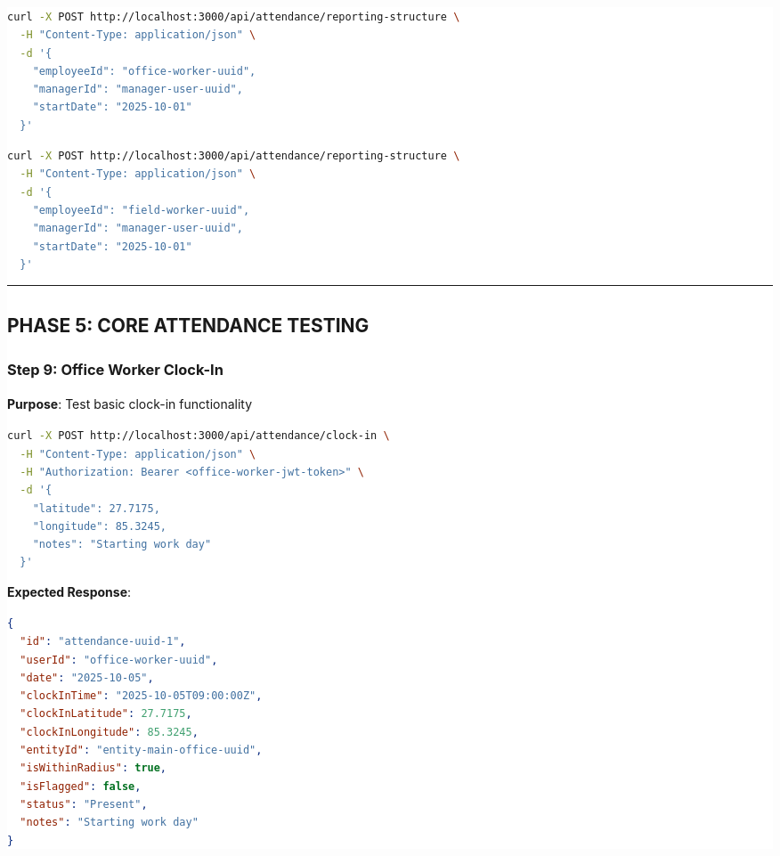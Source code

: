 ```bash
curl -X POST http://localhost:3000/api/attendance/reporting-structure \
  -H "Content-Type: application/json" \
  -d '{
    "employeeId": "office-worker-uuid",
    "managerId": "manager-user-uuid",
    "startDate": "2025-10-01"
  }'
```

```bash
curl -X POST http://localhost:3000/api/attendance/reporting-structure \
  -H "Content-Type: application/json" \
  -d '{
    "employeeId": "field-worker-uuid",
    "managerId": "manager-user-uuid",
    "startDate": "2025-10-01"
  }'
```

---

## PHASE 5: CORE ATTENDANCE TESTING

### Step 9: Office Worker Clock-In
**Purpose**: Test basic clock-in functionality

```bash
curl -X POST http://localhost:3000/api/attendance/clock-in \
  -H "Content-Type: application/json" \
  -H "Authorization: Bearer <office-worker-jwt-token>" \
  -d '{
    "latitude": 27.7175,
    "longitude": 85.3245,
    "notes": "Starting work day"
  }'
```

**Expected Response**:
```json
{
  "id": "attendance-uuid-1",
  "userId": "office-worker-uuid",
  "date": "2025-10-05",
  "clockInTime": "2025-10-05T09:00:00Z",
  "clockInLatitude": 27.7175,
  "clockInLongitude": 85.3245,
  "entityId": "entity-main-office-uuid",
  "isWithinRadius": true,
  "isFlagged": false,
  "status": "Present",
  "notes": "Starting work day"
}
```
